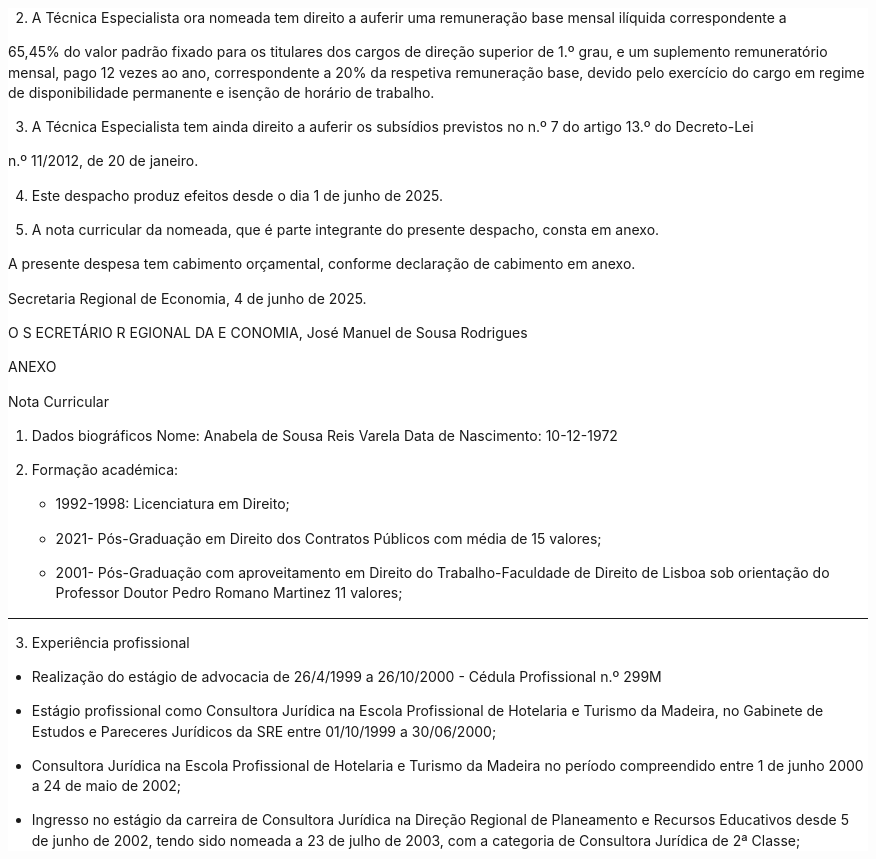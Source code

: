 2. A Técnica Especialista ora nomeada tem direito a auferir uma remuneração base mensal ilíquida correspondente a

65,45% do valor padrão fixado para os titulares dos cargos de direção superior de 1.º grau, e um suplemento
remuneratório mensal, pago 12 vezes ao ano, correspondente a 20% da respetiva remuneração base, devido pelo
exercício do cargo em regime de disponibilidade permanente e isenção de horário de trabalho.

3. A Técnica Especialista tem ainda direito a auferir os subsídios previstos no n.º 7 do artigo 13.º do Decreto-Lei

n.º 11/2012, de 20 de janeiro.

4. Este despacho produz efeitos desde o dia 1 de junho de 2025.

5. A nota curricular da nomeada, que é parte integrante do presente despacho, consta em anexo.

A presente despesa tem cabimento orçamental, conforme declaração de cabimento em anexo.

Secretaria Regional de Economia, 4 de junho de 2025.

O S ECRETÁRIO R EGIONAL DA E CONOMIA, José Manuel de Sousa Rodrigues


ANEXO


Nota Curricular
1. Dados biográficos
Nome: Anabela de Sousa Reis Varela
Data de Nascimento: 10-12-1972

2. Formação académica:

   - 1992-1998: Licenciatura em Direito;

   - 2021- Pós-Graduação em Direito dos Contratos Públicos com média de 15 valores;

   - 2001- Pós-Graduação com aproveitamento em Direito do Trabalho-Faculdade de Direito de Lisboa sob orientação do
Professor Doutor Pedro Romano Martinez 11 valores;




---

3. Experiência profissional

- Realização do estágio de advocacia de 26/4/1999 a 26/10/2000 - Cédula Profissional n.º 299M

- Estágio profissional como Consultora Jurídica na Escola Profissional de Hotelaria e Turismo da Madeira, no Gabinete
de Estudos e Pareceres Jurídicos da SRE entre 01/10/1999 a 30/06/2000;

- Consultora Jurídica na Escola Profissional de Hotelaria e Turismo da Madeira no período compreendido entre 1 de
junho 2000 a 24 de maio de 2002;

- Ingresso no estágio da carreira de Consultora Jurídica na Direção Regional de Planeamento e Recursos Educativos
desde 5 de junho de 2002, tendo sido nomeada a 23 de julho de 2003, com a categoria de Consultora Jurídica de 2ª
Classe;
